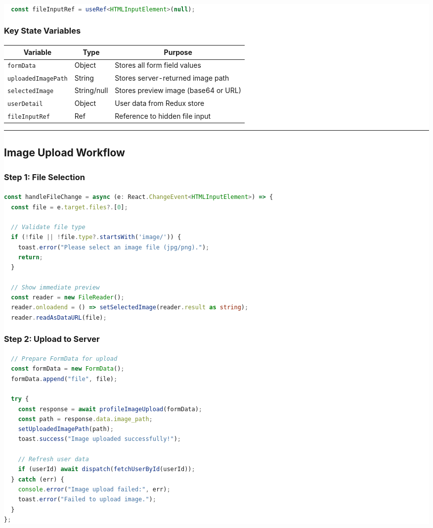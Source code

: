 ```typescript
  const fileInputRef = useRef<HTMLInputElement>(null);
```

### Key State Variables

| Variable | Type | Purpose |
|----------|------|---------|
| `formData` | Object | Stores all form field values |
| `uploadedImagePath` | String | Stores server-returned image path |
| `selectedImage` | String/null | Stores preview image (base64 or URL) |
| `userDetail` | Object | User data from Redux store |
| `fileInputRef` | Ref | Reference to hidden file input |

---

## Image Upload Workflow

### Step 1: File Selection
```typescript
const handleFileChange = async (e: React.ChangeEvent<HTMLInputElement>) => {
  const file = e.target.files?.[0];
  
  // Validate file type
  if (!file || !file.type?.startsWith('image/')) {
    toast.error("Please select an image file (jpg/png).");
    return;
  }
  
  // Show immediate preview
  const reader = new FileReader();
  reader.onloadend = () => setSelectedImage(reader.result as string);
  reader.readAsDataURL(file);
```

### Step 2: Upload to Server
```typescript
  // Prepare FormData for upload
  const formData = new FormData();
  formData.append("file", file);

  try {
    const response = await profileImageUpload(formData);
    const path = response.data.image_path;
    setUploadedImagePath(path);
    toast.success("Image uploaded successfully!");
    
    // Refresh user data
    if (userId) await dispatch(fetchUserById(userId));
  } catch (err) {
    console.error("Image upload failed:", err);
    toast.error("Failed to upload image.");
  }
};
```
